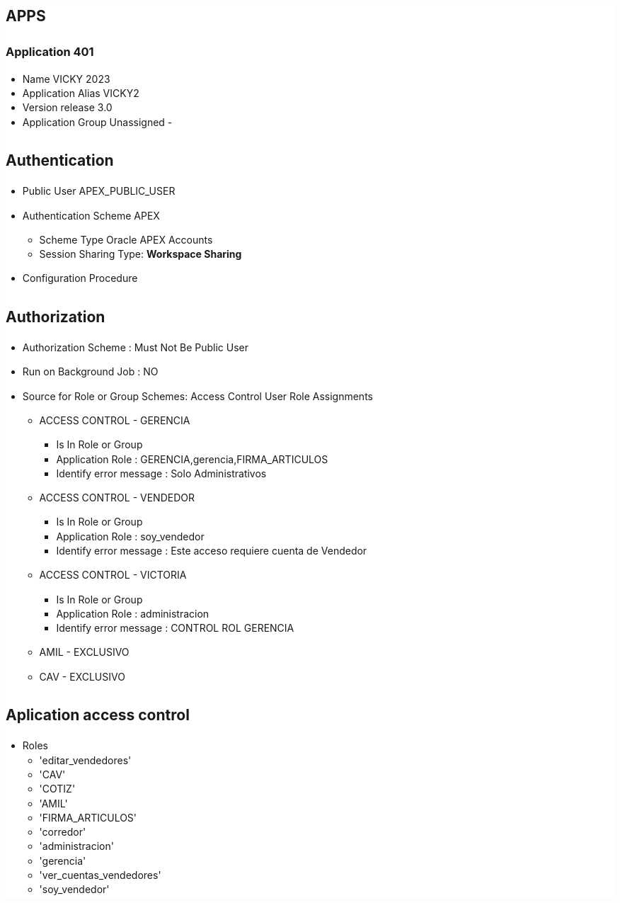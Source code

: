 
## APPS 

### Application 401
- Name              VICKY 2023
- Application Alias VICKY2
- Version release   3.0
- Application Group Unassigned -

## Authentication
- Public User             APEX_PUBLIC_USER
- Authentication Scheme   APEX
  - Scheme Type   Oracle APEX Accounts
  - Session Sharing Type: **Workspace Sharing**

- Configuration Procedure

## Authorization
- Authorization Scheme :  Must Not Be Public User
- Run on Background Job : NO  
- Source for Role or Group Schemes: Access Control User Role Assignments

  - ACCESS CONTROL - GERENCIA
    - Is In Role or Group 
    - Application Role : GERENCIA,gerencia,FIRMA_ARTICULOS
    - Identify error message : Solo Administrativos

  - ACCESS CONTROL - VENDEDOR	
    - Is In Role or Group 
    - Application Role : soy_vendedor
    - Identify error message : Este acceso requiere cuenta de Vendedor

  - ACCESS CONTROL - VICTORIA	
    - Is In Role or Group 
    - Application Role : administracion
    - Identify error message : CONTROL ROL GERENCIA

  - AMIL - EXCLUSIVO						
  - CAV - EXCLUSIVO

## Aplication access control
- Roles
  - 'editar_vendedores'
  - 'CAV'
  - 'COTIZ'
  - 'AMIL'
  - 'FIRMA_ARTICULOS'
  - 'corredor'
  - 'administracion'
  - 'gerencia'
  - 'ver_cuentas_vendedores'
  - 'soy_vendedor'
